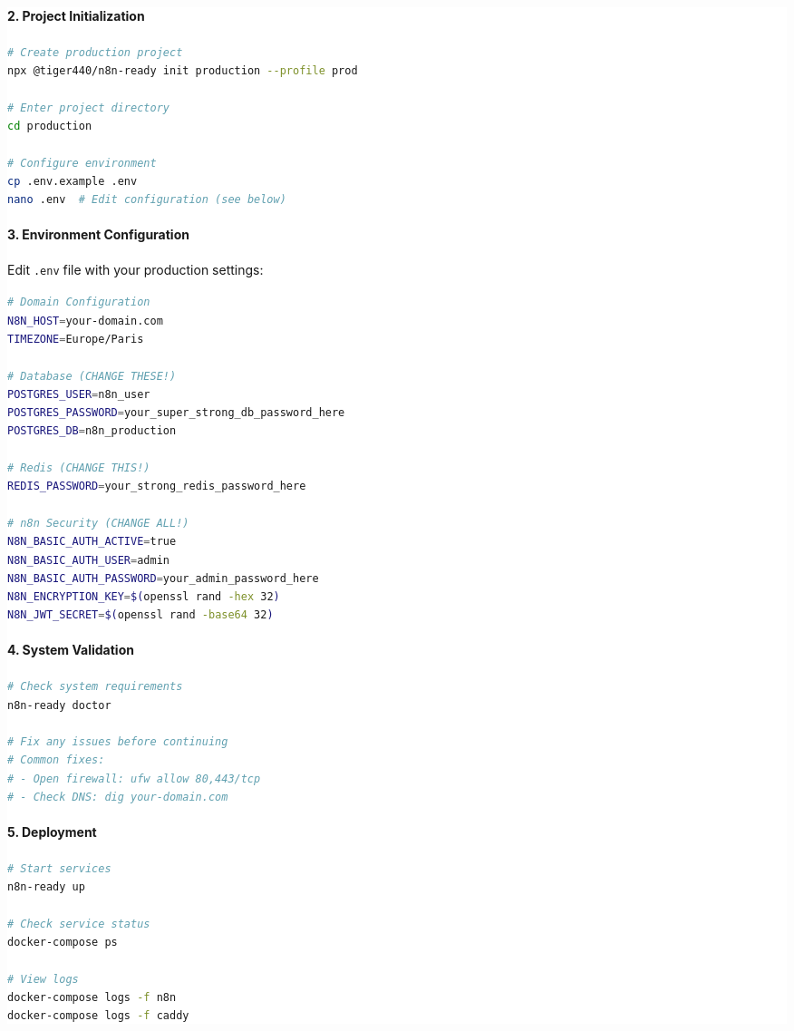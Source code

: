 #### 2. Project Initialization

```bash
# Create production project
npx @tiger440/n8n-ready init production --profile prod

# Enter project directory
cd production

# Configure environment
cp .env.example .env
nano .env  # Edit configuration (see below)
```

#### 3. Environment Configuration

Edit `.env` file with your production settings:

```bash
# Domain Configuration
N8N_HOST=your-domain.com
TIMEZONE=Europe/Paris

# Database (CHANGE THESE!)
POSTGRES_USER=n8n_user
POSTGRES_PASSWORD=your_super_strong_db_password_here
POSTGRES_DB=n8n_production

# Redis (CHANGE THIS!)
REDIS_PASSWORD=your_strong_redis_password_here

# n8n Security (CHANGE ALL!)
N8N_BASIC_AUTH_ACTIVE=true
N8N_BASIC_AUTH_USER=admin
N8N_BASIC_AUTH_PASSWORD=your_admin_password_here
N8N_ENCRYPTION_KEY=$(openssl rand -hex 32)
N8N_JWT_SECRET=$(openssl rand -base64 32)
```

#### 4. System Validation

```bash
# Check system requirements
n8n-ready doctor

# Fix any issues before continuing
# Common fixes:
# - Open firewall: ufw allow 80,443/tcp
# - Check DNS: dig your-domain.com
```

#### 5. Deployment

```bash
# Start services
n8n-ready up

# Check service status
docker-compose ps

# View logs
docker-compose logs -f n8n
docker-compose logs -f caddy
```
